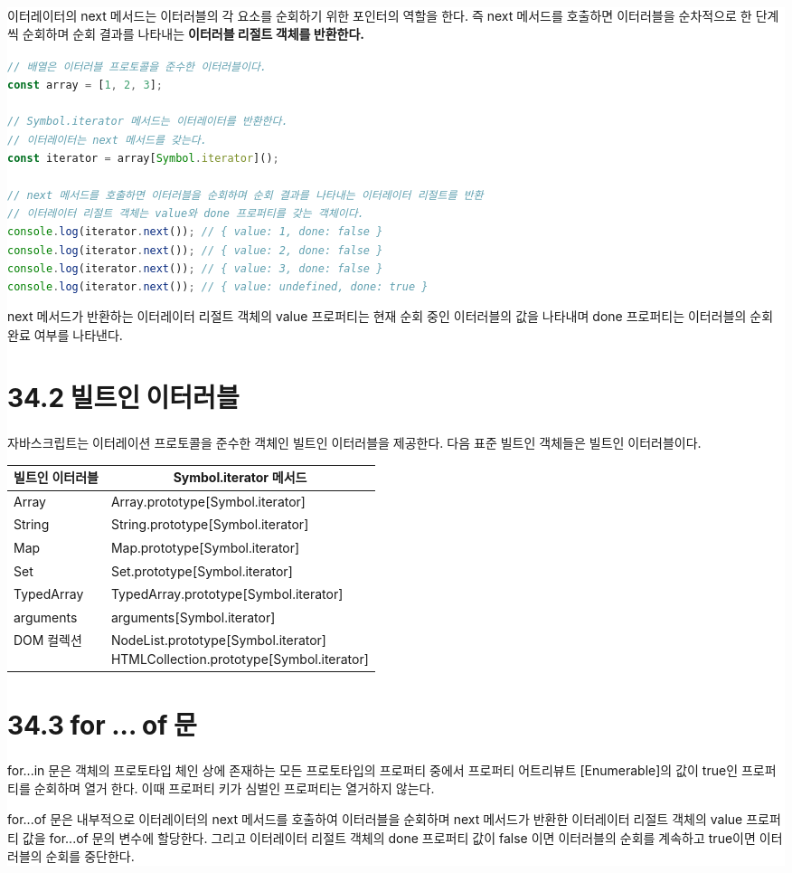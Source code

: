 이터레이터의 next 메서드는 이터러블의 각 요소를 순회하기 위한 포인터의 역할을 한다.
즉 next 메서드를 호출하면 이터러블을 순차적으로 한 단계씩 순회하며 순회 결과를 나타내는
**이터러블 리절트 객체를 반환한다.**

```js
// 배열은 이터러블 프로토콜을 준수한 이터러블이다.
const array = [1, 2, 3];

// Symbol.iterator 메서드는 이터레이터를 반환한다.
// 이터레이터는 next 메서드를 갖는다.
const iterator = array[Symbol.iterator]();

// next 메서드를 호출하면 이터러블을 순회하며 순회 결과를 나타내는 이터레이터 리절트를 반환
// 이터레이터 리절트 객체는 value와 done 프로퍼티를 갖는 객체이다.
console.log(iterator.next()); // { value: 1, done: false }
console.log(iterator.next()); // { value: 2, done: false }
console.log(iterator.next()); // { value: 3, done: false }
console.log(iterator.next()); // { value: undefined, done: true }
```

next 메서드가 반환하는 이터레이터 리절트 객체의 value 프로퍼티는 현재 순회 중인 이터러블의 값을 나타내며
done 프로퍼티는 이터러블의 순회 완료 여부를 나타낸다.

# 34.2 빌트인 이터러블

자바스크립트는 이터레이션 프로토콜을 준수한 객체인 빌트인 이터러블을 제공한다.
다음 표준 빌트인 객체들은 빌트인 이터러블이다.

| 빌트인 이터러블 | Symbol.iterator 메서드                                                                |
| --------------- | ------------------------------------------------------------------------------------- |
| Array           | Array.prototype\[Symbol.iterator\]                                                    |
| String          | String.prototype\[Symbol.iterator\]                                                   |
| Map             | Map.prototype\[Symbol.iterator\]                                                      |
| Set             | Set.prototype\[Symbol.iterator\]                                                      |
| TypedArray      | TypedArray.prototype\[Symbol.iterator\]                                               |
| arguments       | arguments\[Symbol.iterator\]                                                          |
| DOM 컬렉션      | NodeList.prototype\[Symbol.iterator\]</br>HTMLCollection.prototype\[Symbol.iterator\] |


# 34.3 for ... of 문

for...in 문은 객체의 프로토타입 체인 상에 존재하는 모든 프로토타입의 프로퍼티 중에서
프로퍼티 어트리뷰트 \[Enumerable\]의 값이 true인 프로퍼티를 순회하며 열거 한다.
이때 프로퍼티 키가 심벌인 프로퍼티는 열거하지 않는다.

for...of 문은 내부적으로 이터레이터의 next 메서드를 호출하여 이터러블을 순회하며
next 메서드가 반환한 이터레이터 리절트 객체의 value 프로퍼티 값을 for...of 문의 변수에 할당한다.
그리고 이터레이터 리절트 객체의 done 프로퍼티 값이 false 이면 이터러블의 순회를 계속하고
true이면 이터러블의 순회를 중단한다.
